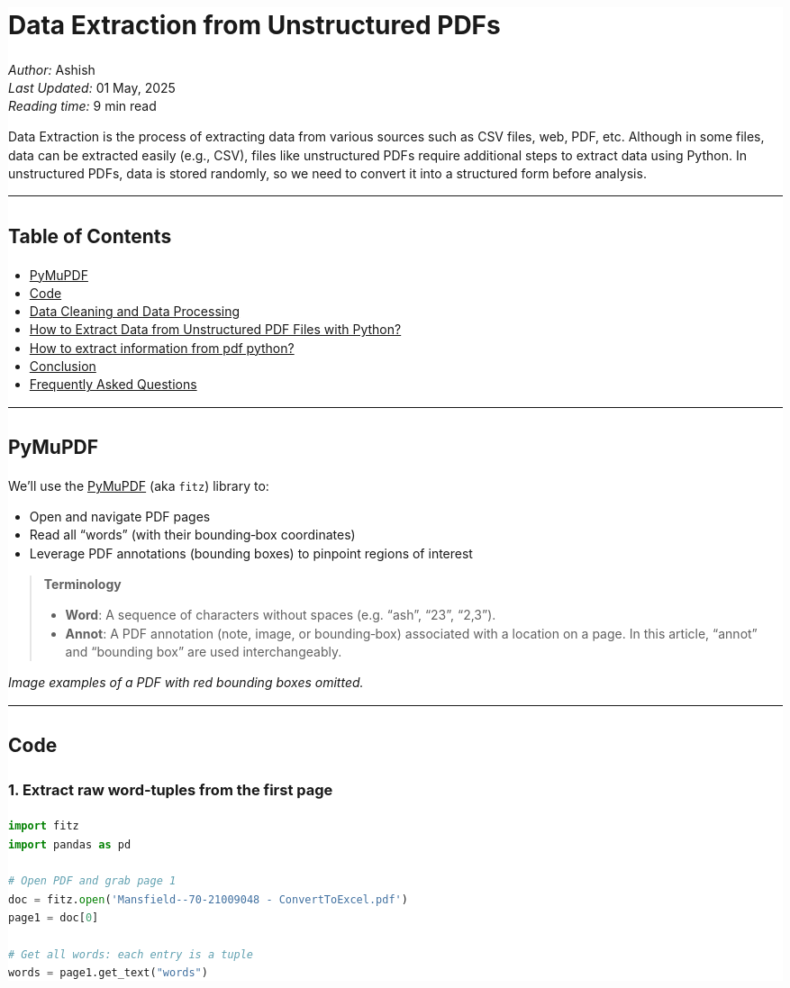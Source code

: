 # Data Extraction from Unstructured PDFs

*Author:* Ashish  
*Last Updated:* 01 May, 2025  
*Reading time:* 9 min read

Data Extraction is the process of extracting data from various sources such as CSV files, web, PDF, etc. Although in some files, data can be extracted easily (e.g., CSV), files like unstructured PDFs require additional steps to extract data using Python. In unstructured PDFs, data is stored randomly, so we need to convert it into a structured form before analysis.

---

## Table of Contents

- [PyMuPDF](#pymupdf)  
- [Code](#code)  
- [Data Cleaning and Data Processing](#data-cleaning-and-data-processing)  
- [How to Extract Data from Unstructured PDF Files with Python?](#how-to-extract-data-from-unstructured-pdf-files-with-python)  
- [How to extract information from pdf python?](#how-to-extract-information-from-pdf-python)  
- [Conclusion](#conclusion)  
- [Frequently Asked Questions](#frequently-asked-questions)  

---

## PyMuPDF

We’ll use the [PyMuPDF](https://pypi.org/project/PyMuPDF/) (aka `fitz`) library to:

- Open and navigate PDF pages  
- Read all “words” (with their bounding‐box coordinates)  
- Leverage PDF annotations (bounding boxes) to pinpoint regions of interest  

> **Terminology**  
> - **Word**: A sequence of characters without spaces (e.g. “ash”, “23”, “2,3”).  
> - **Annot**: A PDF annotation (note, image, or bounding‐box) associated with a location on a page. In this article, “annot” and “bounding box” are used interchangeably.

_Image examples of a PDF with red bounding boxes omitted._

---

## Code

### 1. Extract raw word‐tuples from the first page

```python
import fitz
import pandas as pd

# Open PDF and grab page 1
doc = fitz.open('Mansfield--70-21009048 - ConvertToExcel.pdf')
page1 = doc[0]

# Get all words: each entry is a tuple
words = page1.get_text("words")
````
